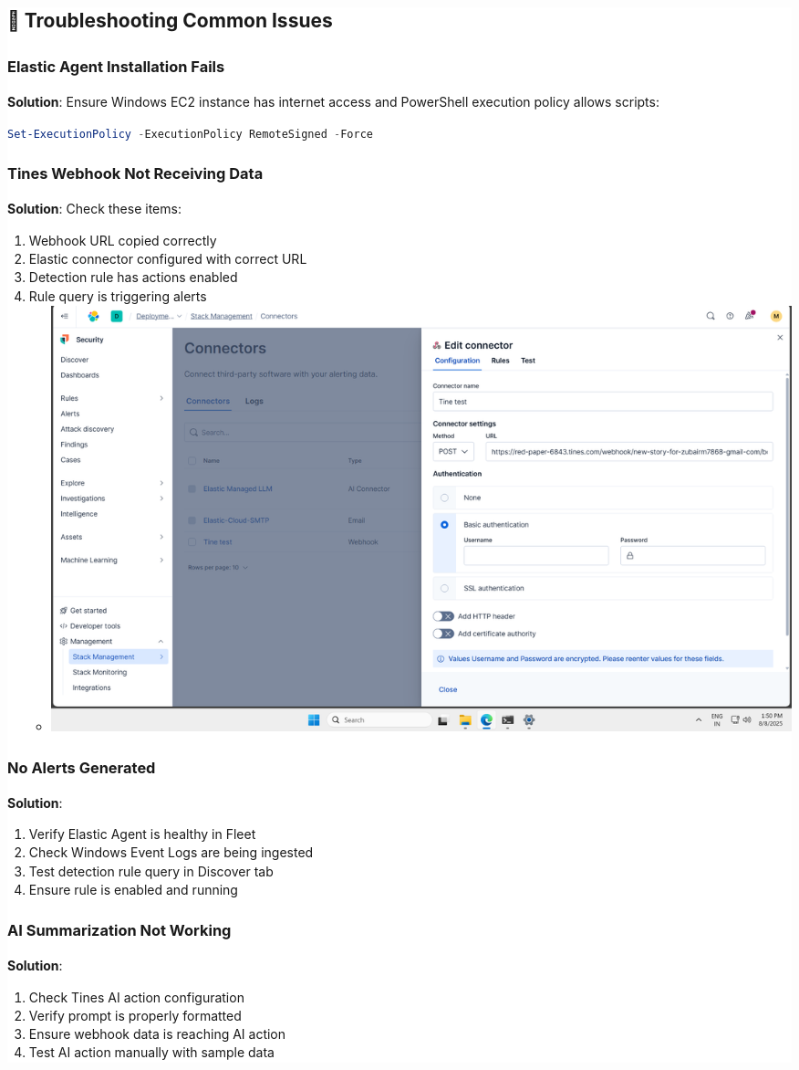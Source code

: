 ## 🔧 Troubleshooting Common Issues

### Elastic Agent Installation Fails
**Solution**: Ensure Windows EC2 instance has internet access and PowerShell execution policy allows scripts:
```powershell
Set-ExecutionPolicy -ExecutionPolicy RemoteSigned -Force
```

### Tines Webhook Not Receiving Data
**Solution**: Check these items:
1. Webhook URL copied correctly
2. Elastic connector configured with correct URL
3. Detection rule has actions enabled
4. Rule query is triggering alerts
   - ![connectors_url](images/connectors_url.png)

### No Alerts Generated
**Solution**: 
1. Verify Elastic Agent is healthy in Fleet
2. Check Windows Event Logs are being ingested
3. Test detection rule query in Discover tab
4. Ensure rule is enabled and running

### AI Summarization Not Working
**Solution**:
1. Check Tines AI action configuration
2. Verify prompt is properly formatted  
3. Ensure webhook data is reaching AI action
4. Test AI action manually with sample data
